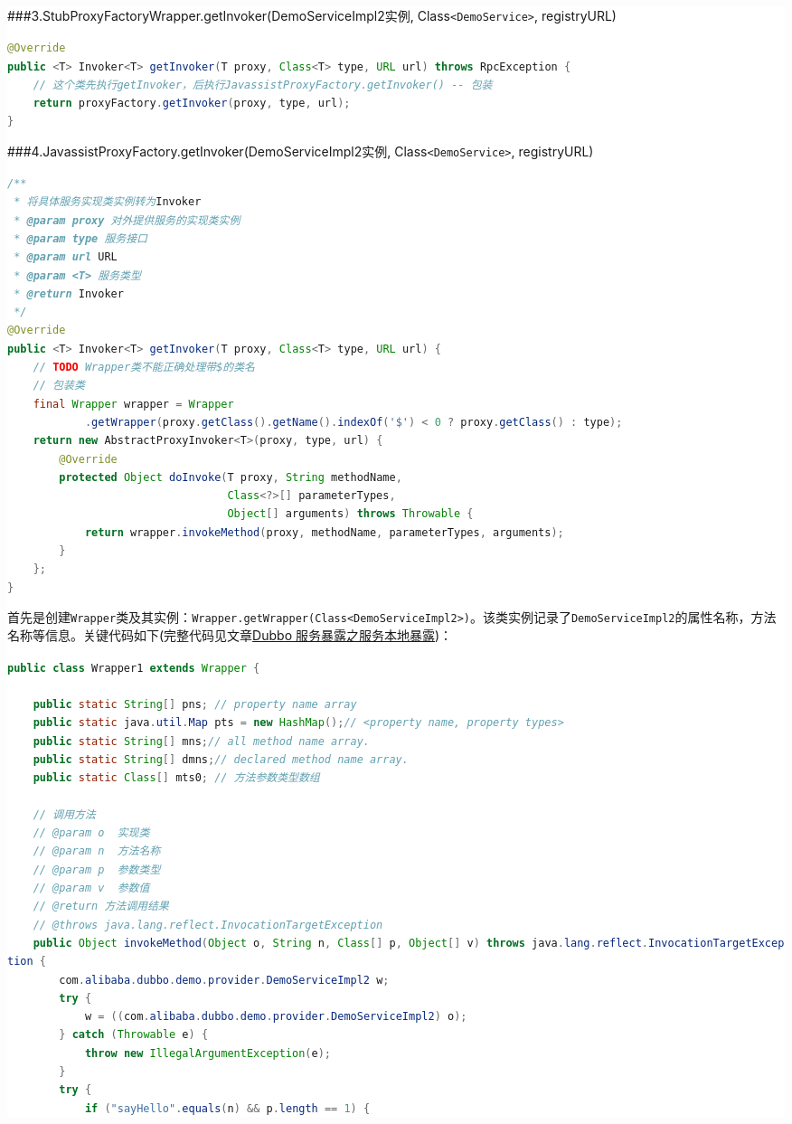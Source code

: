 ###3.StubProxyFactoryWrapper.getInvoker(DemoServiceImpl2实例, Class`<DemoService>`, registryURL)

```java
@Override
public <T> Invoker<T> getInvoker(T proxy, Class<T> type, URL url) throws RpcException {
    // 这个类先执行getInvoker，后执行JavassistProxyFactory.getInvoker() -- 包装
    return proxyFactory.getInvoker(proxy, type, url);
}
```

###4.JavassistProxyFactory.getInvoker(DemoServiceImpl2实例, Class`<DemoService>`, registryURL)

```java
/**
 * 将具体服务实现类实例转为Invoker
 * @param proxy 对外提供服务的实现类实例
 * @param type 服务接口
 * @param url URL
 * @param <T> 服务类型
 * @return Invoker
 */
@Override
public <T> Invoker<T> getInvoker(T proxy, Class<T> type, URL url) {
    // TODO Wrapper类不能正确处理带$的类名
    // 包装类
    final Wrapper wrapper = Wrapper
            .getWrapper(proxy.getClass().getName().indexOf('$') < 0 ? proxy.getClass() : type);
    return new AbstractProxyInvoker<T>(proxy, type, url) {
        @Override
        protected Object doInvoke(T proxy, String methodName,
                                  Class<?>[] parameterTypes,
                                  Object[] arguments) throws Throwable {
            return wrapper.invokeMethod(proxy, methodName, parameterTypes, arguments);
        }
    };
}
```

首先是创建`Wrapper`类及其实例：`Wrapper.getWrapper(Class<DemoServiceImpl2>)`。该类实例记录了`DemoServiceImpl2`的属性名称，方法名称等信息。关键代码如下(完整代码见文章[Dubbo 服务暴露之服务本地暴露]())：

```java
public class Wrapper1 extends Wrapper {

    public static String[] pns; // property name array
    public static java.util.Map pts = new HashMap();// <property name, property types>
    public static String[] mns;// all method name array.
    public static String[] dmns;// declared method name array.
    public static Class[] mts0; // 方法参数类型数组

    // 调用方法
    // @param o  实现类
    // @param n  方法名称
    // @param p  参数类型
    // @param v  参数值
    // @return 方法调用结果
    // @throws java.lang.reflect.InvocationTargetException
    public Object invokeMethod(Object o, String n, Class[] p, Object[] v) throws java.lang.reflect.InvocationTargetException {
        com.alibaba.dubbo.demo.provider.DemoServiceImpl2 w;
        try {
            w = ((com.alibaba.dubbo.demo.provider.DemoServiceImpl2) o);
        } catch (Throwable e) {
            throw new IllegalArgumentException(e);
        }
        try {
            if ("sayHello".equals(n) && p.length == 1) {
```